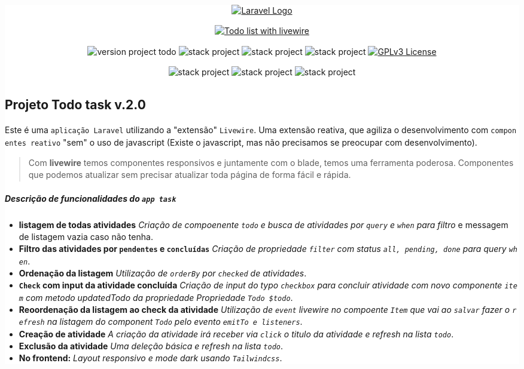 <p align="center"><a href="https://laravel.com" target="_blank"><img src="https://raw.githubusercontent.com/laravel/art/master/logo-lockup/5%20SVG/2%20CMYK/1%20Full%20Color/laravel-logolockup-cmyk-red.svg" width="400" alt="Laravel Logo"></a></p>


<p align="center">
	<a href="#"  target="_blank" title="calculadora com livewire">
		<img src="public/images/gif-todo-3.gif" alt="Todo list with livewire" width="100%">
	</a>
</p>

<p align="center">
	<img src="https://img.shields.io/badge/version project-2.0-brightgreen" alt="version project todo">
    <img src="https://img.shields.io/badge/Php-8.2-informational&color=brightgreen" alt="stack project">
    <img src="https://img.shields.io/static/v1?label=Laravel&message=9.52.5&color=brightgreen?style=for-the-badge" alt="stack project">
    <img src="https://img.shields.io/static/v1?label=Livewire&message=2.12&color=brightgreen?style=for-the-badge" alt="stack project">
	<a href="https://opensource.org/licenses/GPL-3.0">
		<img src="https://img.shields.io/badge/license-MIT-blue.svg" alt="GPLv3 License">
	</a>
</p>
<p align="center">
    <img src="https://img.shields.io/static/v1?label=Tailwindcss&message=3.3.3&color=brightgreen?style=for-the-badge" alt="stack project">
    <img src="https://img.shields.io/static/v1?label=AlpineJs&message=2.8.2&color=brightgreen?style=for-the-badge" alt="stack project">
    <img src="https://img.shields.io/static/v1?label=Remixicon&message=2.5.0&color=brightgreen?style=for-the-badge" alt="stack project">
</p>

## Projeto Todo task v.2.0
Este é uma `aplicação Laravel` utilizando a "extensão" `Livewire`. Uma extensão reativa, que agiliza o desenvolvimento
com `componentes reativo` "sem" o uso de javascript (Existe o javascript, mas não precisamos se preocupar com  desenvolvimento).

> Com **livewire** temos componentes responsivos e juntamente com o blade, temos uma ferramenta poderosa. Componentes que podemos atualizar sem
>precisar atualizar toda página de forma fácil e rápida.

##### Descrição de funcionalidades do `app task`
- **listagem de todas atividades** _Criação de compoenente `todo` e busca de atividades por `query` e `when` para filtro_ e messagem de listagem vazia caso não tenha.
- **Filtro das atividades por `pendentes` e `concluídas`** _Criação de propriedade `filter` com status `all, pending, done` para query `when`_.
- **Ordenação da listagem** _Utilização de `orderBy` por `checked` de atividades_.
- **`Check` com input da atividade concluída** _Criação de input do typo `checkbox` para concluir atividade com novo componente `item` com metodo updatedTodo da propriedade Propriedade `Todo $todo`_.
- **Reoordenação da listagem ao check da atividade** _Utilização de `event` livewire no compoente `Item` que vai ao `salvar` fazer o `refresh` na listagem do component `Todo` pelo evento `emitTo e listeners`_.
- **Creação de atividade** _A criação da atividade irá receber via `click` o titulo da atividade e refresh na lista `todo`_.
- **Exclusão da atividade** _Uma deleção básica e refresh na lista `todo`_.
- **No frontend:** _Layout responsivo e mode dark usando `Tailwindcss`_.
